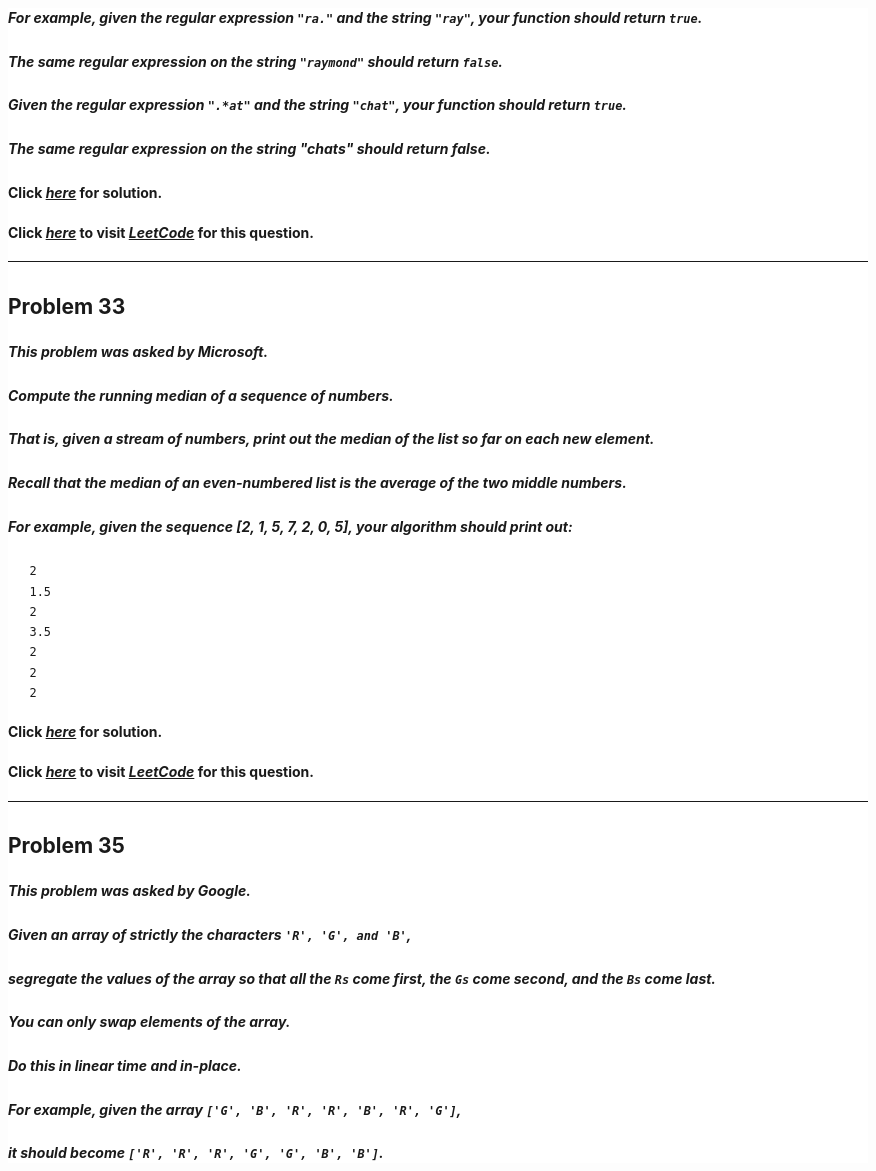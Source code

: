 ##### For example, given the regular expression ``"ra."`` and the string ``"ray"``, your function should return ``true``.
##### The same regular expression on the string ``"raymond"`` should return ``false``.
##### Given the regular expression ``".*at"`` and the string ``"chat"``, your function should return ``true``. 
##### The same regular expression on the string "chats" should return false.

#### Click [__*here*__](Solution/Day-025.cpp) for solution.
#### Click [__*here*__](https://leetcode.com/problems/regular-expression-matching/) to visit [*LeetCode*](https://leetcode.com/) for this question.
---
## Problem 33
##### This problem was asked by Microsoft.
##### Compute the running median of a sequence of numbers.
##### That is, given a stream of numbers, print out the median of the list so far on each new element.
##### Recall that the median of an even-numbered list is the average of the two middle numbers.
##### For example, given the sequence [2, 1, 5, 7, 2, 0, 5], your algorithm should print out:
```
   2
   1.5
   2
   3.5
   2
   2
   2
```
#### Click [__*here*__](Solution/Day-033.cpp) for solution.
#### Click [__*here*__](https://leetcode.com/problems/find-median-from-data-stream/) to visit [*LeetCode*](https://leetcode.com/) for this question.
---
## Problem 35
##### This problem was asked by Google.
##### Given an array of strictly the characters ``'R', 'G', and 'B'``,
#####   segregate the values of the array so that all the ``Rs`` come first, the ``Gs`` come second, and the ``Bs`` come last. 
##### You can only swap elements of the array.
##### Do this in linear time and in-place.
##### For example, given the array ``['G', 'B', 'R', 'R', 'B', 'R', 'G']``,
##### it should become ``['R', 'R', 'R', 'G', 'G', 'B', 'B']``.
